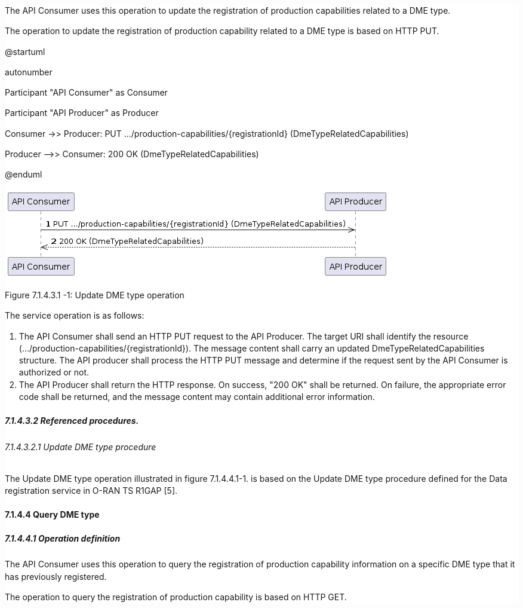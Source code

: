 The API Consumer uses this operation to update the registration of production capabilities related to a DME type.

The operation to update the registration of production capability related to a DME type is based on HTTP PUT.

@startuml

autonumber

Participant "API Consumer" as Consumer

Participant "API Producer" as Producer

Consumer ->> Producer: PUT .../production-capabilities/{registrationId} (DmeTypeRelatedCapabilities)

Producer -->> Consumer: 200 OK (DmeTypeRelatedCapabilities)

@enduml

![PlantUML diagram](../assets/images/9695206025a8.png)

Figure 7.1.4.3.1 -1: Update DME type operation

The service operation is as follows:

1. The API Consumer shall send an HTTP PUT request to the API Producer. The target URI shall identify the resource (.../production-capabilities/{registrationId}). The message content shall carry an updated DmeTypeRelatedCapabilities structure. The API producer shall process the HTTP PUT message and determine if the request sent by the API Consumer is authorized or not.
2. The API Producer shall return the HTTP response. On success, "200 OK" shall be returned. On failure, the appropriate error code shall be returned, and the message content may contain additional error information.

##### 7.1.4.3.2 Referenced procedures.

###### 7.1.4.3.2.1 Update DME type procedure

The Update DME type operation illustrated in figure 7.1.4.4.1-1. is based on the Update DME type procedure defined for the Data registration service in O-RAN TS R1GAP [5].

#### 7.1.4.4 Query DME type

##### 7.1.4.4.1 Operation definition

The API Consumer uses this operation to query the registration of production capability information on a specific DME type that it has previously registered.

The operation to query the registration of production capability is based on HTTP GET.
